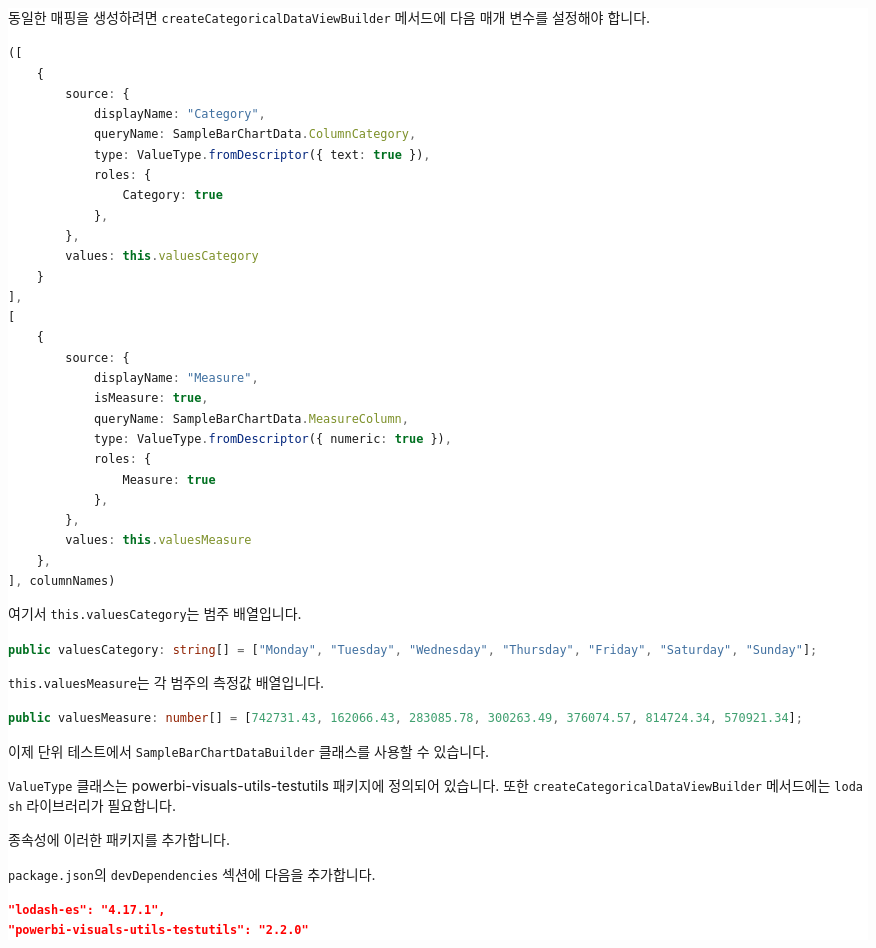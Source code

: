 동일한 매핑을 생성하려면 `createCategoricalDataViewBuilder` 메서드에 다음 매개 변수를 설정해야 합니다.

```typescript
([
    {
        source: {
            displayName: "Category",
            queryName: SampleBarChartData.ColumnCategory,
            type: ValueType.fromDescriptor({ text: true }),
            roles: {
                Category: true
            },
        },
        values: this.valuesCategory
    }
],
[
    {
        source: {
            displayName: "Measure",
            isMeasure: true,
            queryName: SampleBarChartData.MeasureColumn,
            type: ValueType.fromDescriptor({ numeric: true }),
            roles: {
                Measure: true
            },
        },
        values: this.valuesMeasure
    },
], columnNames)
```

여기서 `this.valuesCategory`는 범주 배열입니다.

```ts
public valuesCategory: string[] = ["Monday", "Tuesday", "Wednesday", "Thursday", "Friday", "Saturday", "Sunday"];
```

`this.valuesMeasure`는 각 범주의 측정값 배열입니다.

```ts
public valuesMeasure: number[] = [742731.43, 162066.43, 283085.78, 300263.49, 376074.57, 814724.34, 570921.34];
```

이제 단위 테스트에서 `SampleBarChartDataBuilder` 클래스를 사용할 수 있습니다.

`ValueType` 클래스는 powerbi-visuals-utils-testutils 패키지에 정의되어 있습니다. 또한 `createCategoricalDataViewBuilder` 메서드에는 `lodash` 라이브러리가 필요합니다.

종속성에 이러한 패키지를 추가합니다.

`package.json`의 `devDependencies` 섹션에 다음을 추가합니다.

```json
"lodash-es": "4.17.1",
"powerbi-visuals-utils-testutils": "2.2.0"
```
